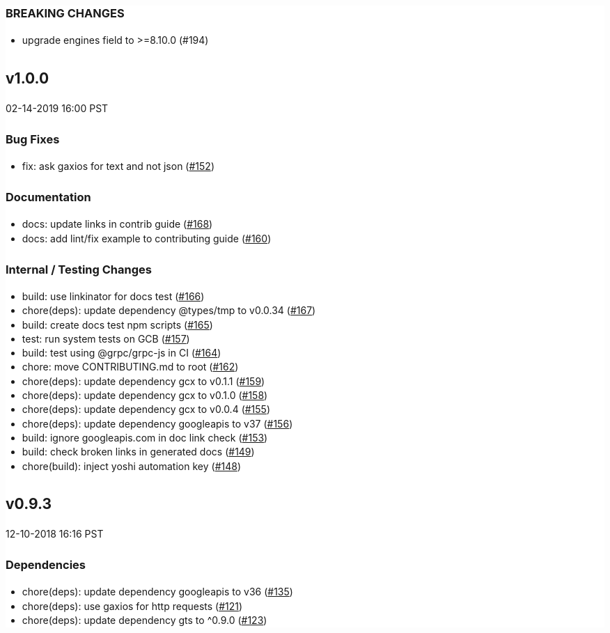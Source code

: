 
### BREAKING CHANGES

* upgrade engines field to >=8.10.0 (#194)

## v1.0.0

02-14-2019 16:00 PST

### Bug Fixes
- fix: ask gaxios for text and not json ([#152](https://github.com/googleapis/gcp-metadata/pull/152))

### Documentation
- docs: update links in contrib guide ([#168](https://github.com/googleapis/gcp-metadata/pull/168))
- docs: add lint/fix example to contributing guide ([#160](https://github.com/googleapis/gcp-metadata/pull/160))

### Internal / Testing Changes
- build: use linkinator for docs test ([#166](https://github.com/googleapis/gcp-metadata/pull/166))
- chore(deps): update dependency @types/tmp to v0.0.34 ([#167](https://github.com/googleapis/gcp-metadata/pull/167))
- build: create docs test npm scripts ([#165](https://github.com/googleapis/gcp-metadata/pull/165))
- test: run system tests on GCB ([#157](https://github.com/googleapis/gcp-metadata/pull/157))
- build: test using @grpc/grpc-js in CI ([#164](https://github.com/googleapis/gcp-metadata/pull/164))
- chore: move CONTRIBUTING.md to root ([#162](https://github.com/googleapis/gcp-metadata/pull/162))
- chore(deps): update dependency gcx to v0.1.1 ([#159](https://github.com/googleapis/gcp-metadata/pull/159))
- chore(deps): update dependency gcx to v0.1.0 ([#158](https://github.com/googleapis/gcp-metadata/pull/158))
- chore(deps): update dependency gcx to v0.0.4 ([#155](https://github.com/googleapis/gcp-metadata/pull/155))
- chore(deps): update dependency googleapis to v37 ([#156](https://github.com/googleapis/gcp-metadata/pull/156))
- build: ignore googleapis.com in doc link check ([#153](https://github.com/googleapis/gcp-metadata/pull/153))
- build: check broken links in generated docs ([#149](https://github.com/googleapis/gcp-metadata/pull/149))
- chore(build): inject yoshi automation key ([#148](https://github.com/googleapis/gcp-metadata/pull/148))

## v0.9.3

12-10-2018 16:16 PST

### Dependencies
- chore(deps): update dependency googleapis to v36 ([#135](https://github.com/googleapis/gcp-metadata/pull/135))
- chore(deps): use gaxios for http requests ([#121](https://github.com/googleapis/gcp-metadata/pull/121))
- chore(deps): update dependency gts to ^0.9.0 ([#123](https://github.com/googleapis/gcp-metadata/pull/123))
